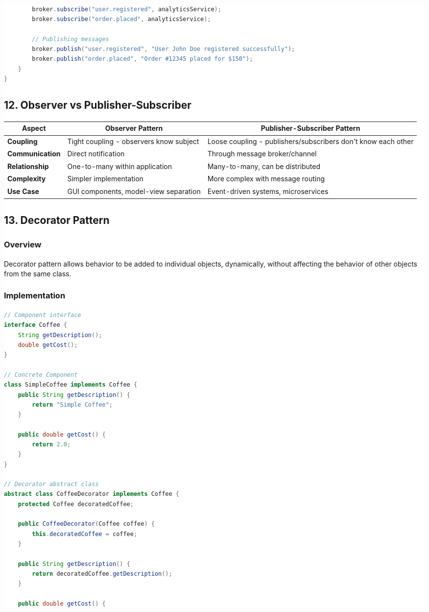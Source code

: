 ```java
        broker.subscribe("user.registered", analyticsService);
        broker.subscribe("order.placed", analyticsService);
        
        // Publishing messages
        broker.publish("user.registered", "User John Doe registered successfully");
        broker.publish("order.placed", "Order #12345 placed for $150");
    }
}
```

## 12. Observer vs Publisher-Subscriber

| Aspect | Observer Pattern | Publisher-Subscriber Pattern |
|--------|------------------|------------------------------|
| **Coupling** | Tight coupling - observers know subject | Loose coupling - publishers/subscribers don't know each other |
| **Communication** | Direct notification | Through message broker/channel |
| **Relationship** | One-to-many within application | Many-to-many, can be distributed |
| **Complexity** | Simpler implementation | More complex with message routing |
| **Use Case** | GUI components, model-view separation | Event-driven systems, microservices |

## 13. Decorator Pattern

### Overview
Decorator pattern allows behavior to be added to individual objects, dynamically, without affecting the behavior of other objects from the same class.

### Implementation
```java
// Component interface
interface Coffee {
    String getDescription();
    double getCost();
}

// Concrete Component
class SimpleCoffee implements Coffee {
    public String getDescription() {
        return "Simple Coffee";
    }
    
    public double getCost() {
        return 2.0;
    }
}

// Decorator abstract class
abstract class CoffeeDecorator implements Coffee {
    protected Coffee decoratedCoffee;
    
    public CoffeeDecorator(Coffee coffee) {
        this.decoratedCoffee = coffee;
    }
    
    public String getDescription() {
        return decoratedCoffee.getDescription();
    }
    
    public double getCost() {
```